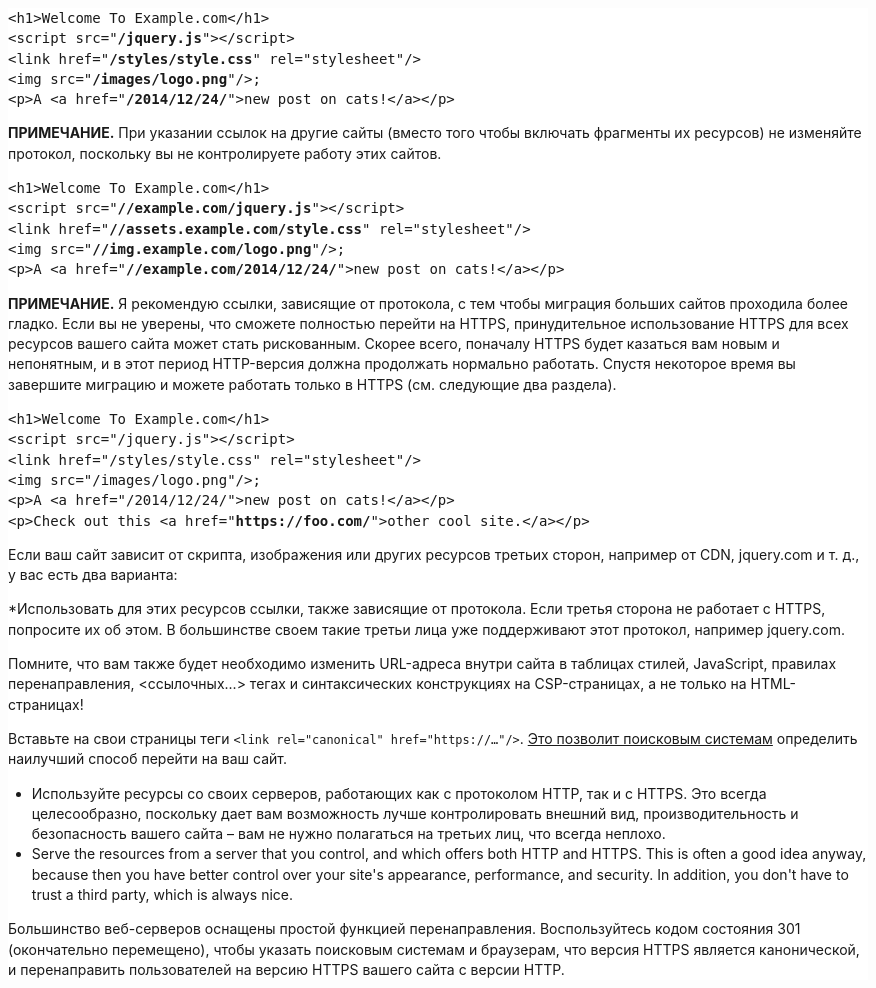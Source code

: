<pre class="prettyprint">&lt;h1>Welcome To Example.com&lt;/h1>
&lt;script src="<b>/jquery.js</b>">&lt;/script>
&lt;link href="<b>/styles/style.css</b>" rel="stylesheet"/>
&lt;img src="<b>/images/logo.png</b>"/>;
&lt;p>A &lt;a href="<b>/2014/12/24/</b>">new post on cats!&lt;/a>&lt;/p>
</pre>

**ПРИМЕЧАНИЕ.** При указании ссылок на другие сайты (вместо того чтобы включать фрагменты их ресурсов) не изменяйте протокол, поскольку вы не контролируете работу этих сайтов.

<pre class="prettyprint">&lt;h1>Welcome To Example.com&lt;/h1>
&lt;script src="<b>//example.com/jquery.js</b>">&lt;/script>
&lt;link href="<b>//assets.example.com/style.css</b>" rel="stylesheet"/>
&lt;img src="<b>//img.example.com/logo.png</b>"/>;
&lt;p>A &lt;a href="<b>//example.com/2014/12/24/</b>">new post on cats!&lt;/a>&lt;/p>
</pre>

**ПРИМЕЧАНИЕ.** Я рекомендую ссылки, зависящие от протокола, с тем чтобы миграция больших сайтов проходила более гладко. Если вы не уверены, что сможете полностью перейти на HTTPS, принудительное использование HTTPS для всех ресурсов вашего сайта может стать рискованным. Скорее всего, поначалу HTTPS будет казаться вам новым и непонятным, и в этот период HTTP-версия должна продолжать нормально работать. Спустя некоторое время вы завершите миграцию и можете работать только в HTTPS (см. следующие два раздела).

<pre class="prettyprint">&lt;h1>Welcome To Example.com&lt;/h1>
&lt;script src="/jquery.js">&lt;/script>
&lt;link href="/styles/style.css" rel="stylesheet"/>
&lt;img src="/images/logo.png"/>;
&lt;p>A &lt;a href="/2014/12/24/">new post on cats!&lt;/a>&lt;/p>
&lt;p>Check out this &lt;a href="<b>https://foo.com/</b>">other cool site.&lt;/a>&lt;/p>
</pre>

Если ваш сайт зависит от скрипта, изображения или других ресурсов третьих сторон, например от CDN, jquery.com и т. д., у вас есть два варианта:

*Использовать для этих ресурсов ссылки, также зависящие от протокола. Если третья сторона не работает с HTTPS, попросите их об этом. В большинстве своем такие третьи лица уже поддерживают этот протокол, например jquery.com.

Помните, что вам также будет необходимо изменить URL-адреса внутри сайта в таблицах стилей, JavaScript, правилах перенаправления, &lt;ссылочных...&gt; тегах и синтаксических конструкциях на CSP-страницах, а не только на HTML-страницах!

Вставьте на свои страницы теги `<link rel="canonical" href="https://…"/>`. [Это позволит поисковым системам](https://support.google.com/webmasters/answer/139066) определить наилучший способ перейти на ваш сайт.

* Используйте ресурсы со своих серверов, работающих как с протоколом HTTP, так и с HTTPS. Это всегда целесообразно, поскольку дает вам возможность лучше контролировать внешний вид, производительность и безопасность вашего сайта – вам не нужно полагаться на третьих лиц, что всегда неплохо.
* Serve the resources from a server that you control, and which offers both HTTP and HTTPS. This is often a good idea anyway, because then you have better control over your site's appearance, performance, and security. In addition, you don't have to trust a third party, which is always nice.

Большинство веб-серверов оснащены простой функцией перенаправления. Воспользуйтесь кодом состояния 301 (окончательно перемещено), чтобы указать поисковым системам и браузерам, что версия HTTPS является канонической, и перенаправить пользователей на версию HTTPS вашего сайта с версии HTTP.
